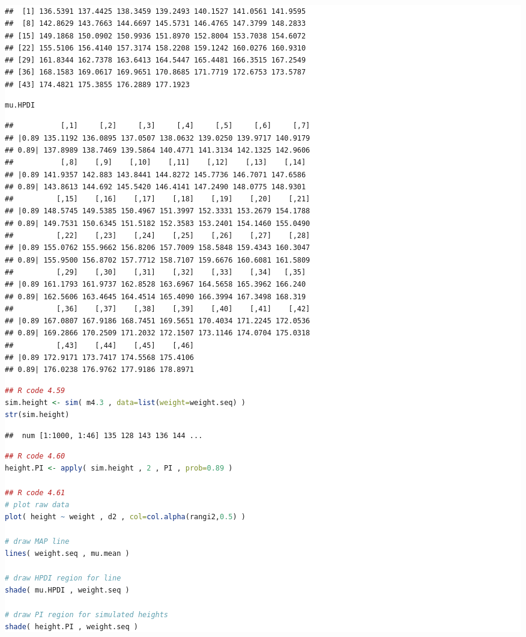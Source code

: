 ```
##  [1] 136.5391 137.4425 138.3459 139.2493 140.1527 141.0561 141.9595
##  [8] 142.8629 143.7663 144.6697 145.5731 146.4765 147.3799 148.2833
## [15] 149.1868 150.0902 150.9936 151.8970 152.8004 153.7038 154.6072
## [22] 155.5106 156.4140 157.3174 158.2208 159.1242 160.0276 160.9310
## [29] 161.8344 162.7378 163.6413 164.5447 165.4481 166.3515 167.2549
## [36] 168.1583 169.0617 169.9651 170.8685 171.7719 172.6753 173.5787
## [43] 174.4821 175.3855 176.2889 177.1923
```

```r
mu.HPDI
```

```
##           [,1]     [,2]     [,3]     [,4]     [,5]     [,6]     [,7]
## |0.89 135.1192 136.0895 137.0507 138.0632 139.0250 139.9717 140.9179
## 0.89| 137.8989 138.7469 139.5864 140.4771 141.3134 142.1325 142.9606
##           [,8]    [,9]    [,10]    [,11]    [,12]    [,13]    [,14]
## |0.89 141.9357 142.883 143.8441 144.8272 145.7736 146.7071 147.6586
## 0.89| 143.8613 144.692 145.5420 146.4141 147.2490 148.0775 148.9301
##          [,15]    [,16]    [,17]    [,18]    [,19]    [,20]    [,21]
## |0.89 148.5745 149.5385 150.4967 151.3997 152.3331 153.2679 154.1788
## 0.89| 149.7531 150.6345 151.5182 152.3583 153.2401 154.1460 155.0490
##          [,22]    [,23]    [,24]    [,25]    [,26]    [,27]    [,28]
## |0.89 155.0762 155.9662 156.8206 157.7009 158.5848 159.4343 160.3047
## 0.89| 155.9500 156.8702 157.7712 158.7107 159.6676 160.6081 161.5809
##          [,29]    [,30]    [,31]    [,32]    [,33]    [,34]   [,35]
## |0.89 161.1793 161.9737 162.8528 163.6967 164.5658 165.3962 166.240
## 0.89| 162.5606 163.4645 164.4514 165.4090 166.3994 167.3498 168.319
##          [,36]    [,37]    [,38]    [,39]    [,40]    [,41]    [,42]
## |0.89 167.0807 167.9186 168.7451 169.5651 170.4034 171.2245 172.0536
## 0.89| 169.2866 170.2509 171.2032 172.1507 173.1146 174.0704 175.0318
##          [,43]    [,44]    [,45]    [,46]
## |0.89 172.9171 173.7417 174.5568 175.4106
## 0.89| 176.0238 176.9762 177.9186 178.8971
```



```r
## R code 4.59
sim.height <- sim( m4.3 , data=list(weight=weight.seq) )
str(sim.height)
```

```
##  num [1:1000, 1:46] 135 128 143 136 144 ...
```

```r
## R code 4.60
height.PI <- apply( sim.height , 2 , PI , prob=0.89 )

## R code 4.61
# plot raw data
plot( height ~ weight , d2 , col=col.alpha(rangi2,0.5) )

# draw MAP line
lines( weight.seq , mu.mean )

# draw HPDI region for line
shade( mu.HPDI , weight.seq )

# draw PI region for simulated heights
shade( height.PI , weight.seq )
```
